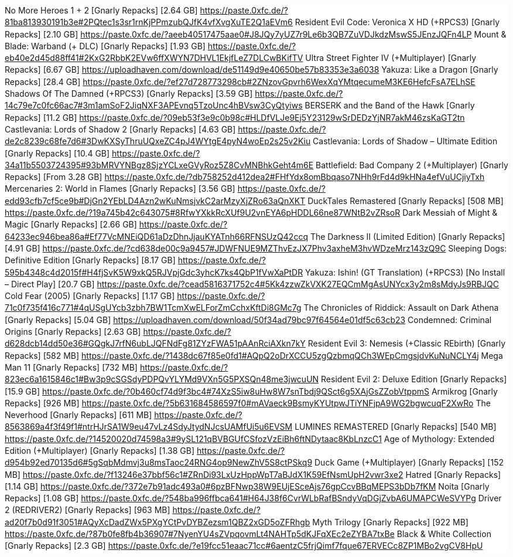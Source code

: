 No More Heroes 1 + 2 [Gnarly Repacks] [2.64 GB]
https://paste.0xfc.de/?81ba813930191b3e#2PQtec1s3sr1rnKjPPmzubQJfK4vfXvgXuTE2Q1aEVm6
Resident Evil Code: Veronica X HD (+RPCS3) [Gnarly Repacks] [2.10 GB]
https://paste.0xfc.de/?aeeb40517475aae0#J8JQy7yUZ7r9Le6b3QB7ZuVDJkdzMswS5JEnzJQFn4LP
Mount & Blade: Warband (+ DLC) [Gnarly Repacks] [1.93 GB]
https://paste.0xfc.de/?eb40e2d45d88ff41#2KxG2RbbK2EVw6ffXWYN7DHVL1EkjfLeZ7DLCwBKifTV
Ultra Street Fighter IV (+Multiplayer) [Gnarly Repacks] [6.67 GB]
https://uploadhaven.com/download/de51149d9e40650be57b83353e3a6038
Yakuza: Like a Dragon [Gnarly Repacks] [28.4 GB]
https://paste.0xfc.de/?ef27d728773298cb#2ZNzovGpvrh6WexXqYMtqecumeM3KE6HefcFsA7ELhSE
Shadows Of The Damned (+RPCS3) [Gnarly Repacks] [3.59 GB]
https://paste.0xfc.de/?14c79e7c0fc66ac7#3m1amSoF2JiqNXF3APEvnq5TzoUnc4hBVsw3CyQtyiws
BERSERK and the Band of the Hawk [Gnarly Repacks] [11.2 GB]
https://paste.0xfc.de/?09eb53f3e9c0b98c#HLDfVLJe9Ej5Y23129wSrDEDzYjNR7akM46zsKaGT2tn
Castlevania: Lords of Shadow 2 [Gnarly Repacks] [4.63 GB]
https://paste.0xfc.de/?de2c8239c68fe7d6#3DwKXSyThruUQxeZC4pJ4WYtgE4pyN4woEp2s25v2Kiu
Castlevania: Lords of Shadow – Ultimate Edition [Gnarly Repacks] [10.4 GB]
https://paste.0xfc.de/?34a11b5503724395#93bMRVYNBgz8SjzYCLxeGVyRoz5Z8CvMNBhkGeht4m6E
Battlefield: Bad Company 2 (+Multiplayer) [Gnarly Repacks] [From 3.28 GB]
https://paste.0xfc.de/?db758252d412dea2#FHfYdx8omBbqaso7NHh9rFd4d9kHNa4efVuUCjiyTxh
Mercenaries 2: World in Flames [Gnarly Repacks] [3.56 GB]
https://paste.0xfc.de/?edd93cfb7cf5ce9b#DjGn2YEbLD4Azn2wKuNmsjvkC2arMzyXjZRo63aQnXKT
DuckTales Remastered [Gnarly Repacks] [508 MB]
https://paste.0xfc.de/?19a745b42c643075#8RfwYXkkRcXUf9U2vnEYA6pHDDL66ne87WNtB2vZRsoR
Dark Messiah of Might & Magic [Gnarly Repacks] [2.66 GB]
https://paste.0xfc.de/?64233ec946bea86a#Ef77VcMNEiQD61aDzDhnJjauKYATnh66RFNSUzQ42ccq
The Darkness II (Limited Edition) [Gnarly Repacks] [4.91 GB]
https://paste.0xfc.de/?cd638de00c9a9457#JDWFNUE9MZThvEzJX7Phv3axheM3hvWDzeMrz143zQ9C
Sleeping Dogs: Definitive Edition [Gnarly Repacks] [8.17 GB]
https://paste.0xfc.de/?595b4348c4d2015f#H4fjSvK5W9xkQ5RJVpjGdc3yhcK7ks4QbP1fVwXaPtDR
Yakuza: Ishin! (GT Translation) (+RPCS3) [No Install – Direct Play] [20.7 GB]
https://paste.0xfc.de/?cead5816371752c4#5Kk4zzwZkVXK27EQCmMgAsUNYcx3y2m8sMdyJs9RBJQC
Cold Fear (2005) [Gnarly Repacks] [1.17 GB]
https://paste.0xfc.de/?71c0f735f416c771#4qUSgUYcb3zbh7BW1TcmXwELForZmCchxKftDi8GMc7g
The Chronicles of Riddick: Assault on Dark Athena [Gnarly Repacks] [5.04 GB]
https://uploadhaven.com/download/50f34ad79bc97f64564e01df5c63cb23
Condemned: Criminal Origins [Gnarly Repacks] [2.63 GB]
https://paste.0xfc.de/?d628dcb14dd50e36#GQgkJ7rfN6ubLJQFNdFg81ZYzFWA51pAAnRciAXkn7kY
Resident Evil 3: Nemesis (+Classic REbirth) [Gnarly Repacks] [582 MB]
https://paste.0xfc.de/?1438dc67f85e0fd1#AQpQ2oDrXCCU5zgQzbmqQCh3WEpCmgsjdvKuNuNCLY4j
Mega Man 11 [Gnarly Repacks] [732 MB]
https://paste.0xfc.de/?823ec6a1615846c1#Bw3p9cSGSdyPDPQvYLYMd9VXn5G5PXSQn48me3jwcuUN
Resident Evil 2: Deluxe Edition [Gnarly Repacks] [15.9 GB]
https://paste.0xfc.de/?0b460cf74d9f3bc4#74XzS5iw8uHw8W7snTbdj9QSct6g5XAjGsZZobVtppmS
Armikrog [Gnarly Repacks] [926 MB]
https://paste.0xfc.de/?5b631684586597f0#mAVaeck9BsmyKYUtpwJTiYNFjpA9WG2bgwcuqF2XwRo
The Neverhood [Gnarly Repacks] [611 MB]
https://paste.0xfc.de/?8563869a4f3f49f1#ntrHJrSA1W9eu47vLz4SdyJtydNJcsUAMfUi5u6EVSM
LUMINES REMASTERED [Gnarly Repacks] [540 MB]
https://paste.0xfc.de/?14520020d74598a3#9ySL121qBVBGUfCSfozVzEiBh6ftNDytaac8KbLnzcC1
Age of Mythology: Extended Edition (+Multiplayer) [Gnarly Repacks] [1.38 GB]
https://paste.0xfc.de/?d954b92ed70135d6#5gSqbMdmvj3u8msTaoc24RNG4op9NewZhV5S8ctPSkq9
Duck Game (+Multiplayer) [Gnarly Repacks] [152 MB]
https://paste.0xfc.de/?f13246e37bbf56c1#ZRnDi93LxUzHppWpT7aBJdX1K59EfNsmUpH2vwr3xe2
Hatred [Gnarly Repacks] [1.14 GB]
https://paste.0xfc.de/?372e7b91adc493a0#6pzBFNwp38W9EUjESceAjs76gpCcvBBqMEPS3bDb7fKM
Noita [Gnarly Repacks] [1.08 GB]
https://paste.0xfc.de/?548ba996ffbca641#H64J38f6CvrWLbRafBSndyVqDGjZvbA6UMAPCWeSVYPg
Driver 2 (REDRIVER2) [Gnarly Repacks] [963 MB]
https://paste.0xfc.de/?ad20f7b0d91f3051#AQyXcDadZWx5PXgYCtPvDYBZezsm1QBZ2xGD5oZFRhgb
Myth Trilogy [Gnarly Repacks] [922 MB]
https://paste.0xfc.de/?87b0fe8fb4b36907#7NyenYU4sZVpqovmLt4NAHTp5dKJFqXEc2eZYBA7txBe
Black & White Collection [Gnarly Repacks] [2.3 GB]
https://paste.0xfc.de/?e19fcc51eaac71cc#6aentzC5frjQimf7fque67ERVECc8ZP1MBo2vgCV8HpU
